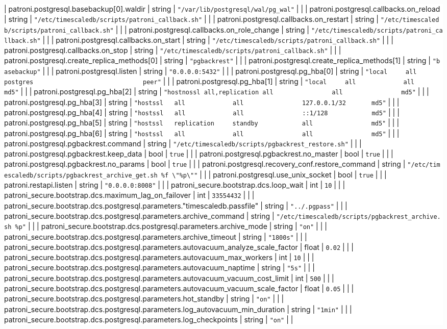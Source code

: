 | patroni.postgresql.basebackup[0].waldir | string | `"/var/lib/postgresql/wal/pg_wal"` |  |
| patroni.postgresql.callbacks.on_reload | string | `"/etc/timescaledb/scripts/patroni_callback.sh"` |  |
| patroni.postgresql.callbacks.on_restart | string | `"/etc/timescaledb/scripts/patroni_callback.sh"` |  |
| patroni.postgresql.callbacks.on_role_change | string | `"/etc/timescaledb/scripts/patroni_callback.sh"` |  |
| patroni.postgresql.callbacks.on_start | string | `"/etc/timescaledb/scripts/patroni_callback.sh"` |  |
| patroni.postgresql.callbacks.on_stop | string | `"/etc/timescaledb/scripts/patroni_callback.sh"` |  |
| patroni.postgresql.create_replica_methods[0] | string | `"pgbackrest"` |  |
| patroni.postgresql.create_replica_methods[1] | string | `"basebackup"` |  |
| patroni.postgresql.listen | string | `"0.0.0.0:5432"` |  |
| patroni.postgresql.pg_hba[0] | string | `"local     all             postgres                              peer"` |  |
| patroni.postgresql.pg_hba[1] | string | `"local     all             all                                   md5"` |  |
| patroni.postgresql.pg_hba[2] | string | `"hostnossl all,replication all                all                md5"` |  |
| patroni.postgresql.pg_hba[3] | string | `"hostssl   all             all                127.0.0.1/32       md5"` |  |
| patroni.postgresql.pg_hba[4] | string | `"hostssl   all             all                ::1/128            md5"` |  |
| patroni.postgresql.pg_hba[5] | string | `"hostssl   replication     standby            all                md5"` |  |
| patroni.postgresql.pg_hba[6] | string | `"hostssl   all             all                all                md5"` |  |
| patroni.postgresql.pgbackrest.command | string | `"/etc/timescaledb/scripts/pgbackrest_restore.sh"` |  |
| patroni.postgresql.pgbackrest.keep_data | bool | `true` |  |
| patroni.postgresql.pgbackrest.no_master | bool | `true` |  |
| patroni.postgresql.pgbackrest.no_params | bool | `true` |  |
| patroni.postgresql.recovery_conf.restore_command | string | `"/etc/timescaledb/scripts/pgbackrest_archive_get.sh %f \"%p\""` |  |
| patroni.postgresql.use_unix_socket | bool | `true` |  |
| patroni.restapi.listen | string | `"0.0.0.0:8008"` |  |
| patroni_secure.bootstrap.dcs.loop_wait | int | `10` |  |
| patroni_secure.bootstrap.dcs.maximum_lag_on_failover | int | `33554432` |  |
| patroni_secure.bootstrap.dcs.postgresql.parameters."timescaledb.passfile" | string | `"../.pgpass"` |  |
| patroni_secure.bootstrap.dcs.postgresql.parameters.archive_command | string | `"/etc/timescaledb/scripts/pgbackrest_archive.sh %p"` |  |
| patroni_secure.bootstrap.dcs.postgresql.parameters.archive_mode | string | `"on"` |  |
| patroni_secure.bootstrap.dcs.postgresql.parameters.archive_timeout | string | `"1800s"` |  |
| patroni_secure.bootstrap.dcs.postgresql.parameters.autovacuum_analyze_scale_factor | float | `0.02` |  |
| patroni_secure.bootstrap.dcs.postgresql.parameters.autovacuum_max_workers | int | `10` |  |
| patroni_secure.bootstrap.dcs.postgresql.parameters.autovacuum_naptime | string | `"5s"` |  |
| patroni_secure.bootstrap.dcs.postgresql.parameters.autovacuum_vacuum_cost_limit | int | `500` |  |
| patroni_secure.bootstrap.dcs.postgresql.parameters.autovacuum_vacuum_scale_factor | float | `0.05` |  |
| patroni_secure.bootstrap.dcs.postgresql.parameters.hot_standby | string | `"on"` |  |
| patroni_secure.bootstrap.dcs.postgresql.parameters.log_autovacuum_min_duration | string | `"1min"` |  |
| patroni_secure.bootstrap.dcs.postgresql.parameters.log_checkpoints | string | `"on"` |  |